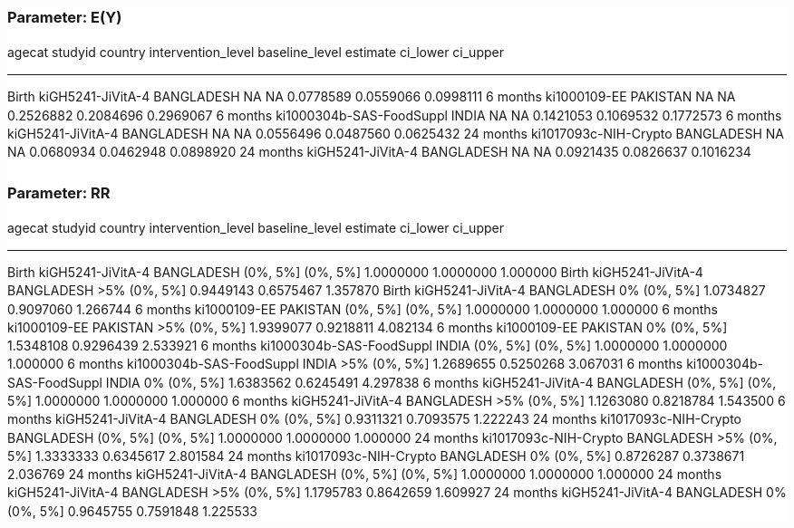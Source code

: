 
### Parameter: E(Y)


agecat      studyid                    country      intervention_level   baseline_level     estimate    ci_lower    ci_upper
----------  -------------------------  -----------  -------------------  ---------------  ----------  ----------  ----------
Birth       kiGH5241-JiVitA-4          BANGLADESH   NA                   NA                0.0778589   0.0559066   0.0998111
6 months    ki1000109-EE               PAKISTAN     NA                   NA                0.2526882   0.2084696   0.2969067
6 months    ki1000304b-SAS-FoodSuppl   INDIA        NA                   NA                0.1421053   0.1069532   0.1772573
6 months    kiGH5241-JiVitA-4          BANGLADESH   NA                   NA                0.0556496   0.0487560   0.0625432
24 months   ki1017093c-NIH-Crypto      BANGLADESH   NA                   NA                0.0680934   0.0462948   0.0898920
24 months   kiGH5241-JiVitA-4          BANGLADESH   NA                   NA                0.0921435   0.0826637   0.1016234


### Parameter: RR


agecat      studyid                    country      intervention_level   baseline_level     estimate    ci_lower   ci_upper
----------  -------------------------  -----------  -------------------  ---------------  ----------  ----------  ---------
Birth       kiGH5241-JiVitA-4          BANGLADESH   (0%, 5%]             (0%, 5%]          1.0000000   1.0000000   1.000000
Birth       kiGH5241-JiVitA-4          BANGLADESH   >5%                  (0%, 5%]          0.9449143   0.6575467   1.357870
Birth       kiGH5241-JiVitA-4          BANGLADESH   0%                   (0%, 5%]          1.0734827   0.9097060   1.266744
6 months    ki1000109-EE               PAKISTAN     (0%, 5%]             (0%, 5%]          1.0000000   1.0000000   1.000000
6 months    ki1000109-EE               PAKISTAN     >5%                  (0%, 5%]          1.9399077   0.9218811   4.082134
6 months    ki1000109-EE               PAKISTAN     0%                   (0%, 5%]          1.5348108   0.9296439   2.533921
6 months    ki1000304b-SAS-FoodSuppl   INDIA        (0%, 5%]             (0%, 5%]          1.0000000   1.0000000   1.000000
6 months    ki1000304b-SAS-FoodSuppl   INDIA        >5%                  (0%, 5%]          1.2689655   0.5250268   3.067031
6 months    ki1000304b-SAS-FoodSuppl   INDIA        0%                   (0%, 5%]          1.6383562   0.6245491   4.297838
6 months    kiGH5241-JiVitA-4          BANGLADESH   (0%, 5%]             (0%, 5%]          1.0000000   1.0000000   1.000000
6 months    kiGH5241-JiVitA-4          BANGLADESH   >5%                  (0%, 5%]          1.1263080   0.8218784   1.543500
6 months    kiGH5241-JiVitA-4          BANGLADESH   0%                   (0%, 5%]          0.9311321   0.7093575   1.222243
24 months   ki1017093c-NIH-Crypto      BANGLADESH   (0%, 5%]             (0%, 5%]          1.0000000   1.0000000   1.000000
24 months   ki1017093c-NIH-Crypto      BANGLADESH   >5%                  (0%, 5%]          1.3333333   0.6345617   2.801584
24 months   ki1017093c-NIH-Crypto      BANGLADESH   0%                   (0%, 5%]          0.8726287   0.3738671   2.036769
24 months   kiGH5241-JiVitA-4          BANGLADESH   (0%, 5%]             (0%, 5%]          1.0000000   1.0000000   1.000000
24 months   kiGH5241-JiVitA-4          BANGLADESH   >5%                  (0%, 5%]          1.1795783   0.8642659   1.609927
24 months   kiGH5241-JiVitA-4          BANGLADESH   0%                   (0%, 5%]          0.9645755   0.7591848   1.225533
